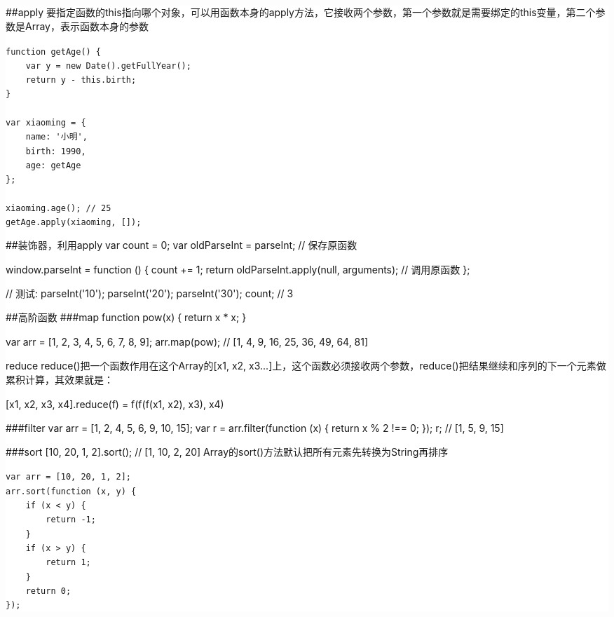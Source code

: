 ##apply
要指定函数的this指向哪个对象，可以用函数本身的apply方法，它接收两个参数，第一个参数就是需要绑定的this变量，第二个参数是Array，表示函数本身的参数
```
function getAge() {
    var y = new Date().getFullYear();
    return y - this.birth;
}

var xiaoming = {
    name: '小明',
    birth: 1990,
    age: getAge
};

xiaoming.age(); // 25
getAge.apply(xiaoming, []); 
```

##装饰器，利用apply
var count = 0;
var oldParseInt = parseInt; // 保存原函数

window.parseInt = function () {
    count += 1;
    return oldParseInt.apply(null, arguments); // 调用原函数
};

// 测试:
parseInt('10');
parseInt('20');
parseInt('30');
count; // 3


##高阶函数
###map
function pow(x) {
    return x * x;
}

var arr = [1, 2, 3, 4, 5, 6, 7, 8, 9];
arr.map(pow); // [1, 4, 9, 16, 25, 36, 49, 64, 81]

reduce
reduce()把一个函数作用在这个Array的[x1, x2, x3...]上，这个函数必须接收两个参数，reduce()把结果继续和序列的下一个元素做累积计算，其效果就是：

[x1, x2, x3, x4].reduce(f) = f(f(f(x1, x2), x3), x4)

###filter
var arr = [1, 2, 4, 5, 6, 9, 10, 15];
var r = arr.filter(function (x) {
    return x % 2 !== 0;
});
r; // [1, 5, 9, 15]

###sort
[10, 20, 1, 2].sort(); // [1, 10, 2, 20]
Array的sort()方法默认把所有元素先转换为String再排序
```
var arr = [10, 20, 1, 2];
arr.sort(function (x, y) {
    if (x < y) {
        return -1;
    }
    if (x > y) {
        return 1;
    }
    return 0;
});
```